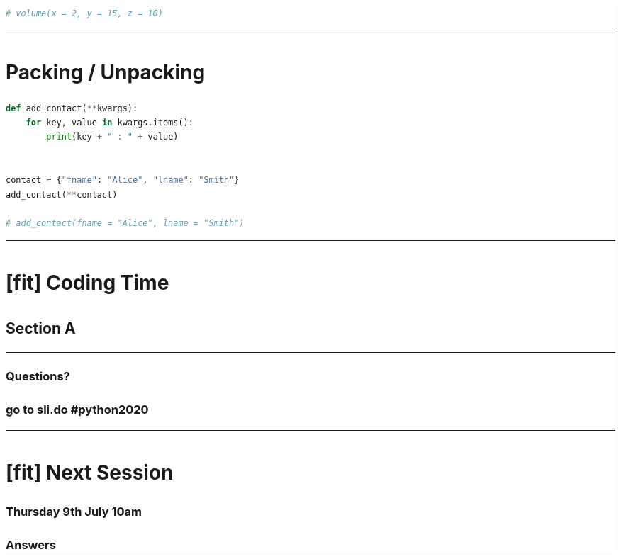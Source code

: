 ```python
# volume(x = 2, y = 15, z = 10)
```

---

# Packing / Unpacking

```python
def add_contact(**kwargs):
    for key, value in kwargs.items():
        print(key + " : " + value)


contact = {"fname": "Alice", "lname": "Smith"}
add_contact(**contact)

# add_contact(fname = "Alice", lname = "Smith")
```

---

# [fit] Coding Time
## Section A

---

### Questions?
### go to sli.do #python2020

---

# [fit] Next Session
### Thursday 9th July 10am
### Answers
